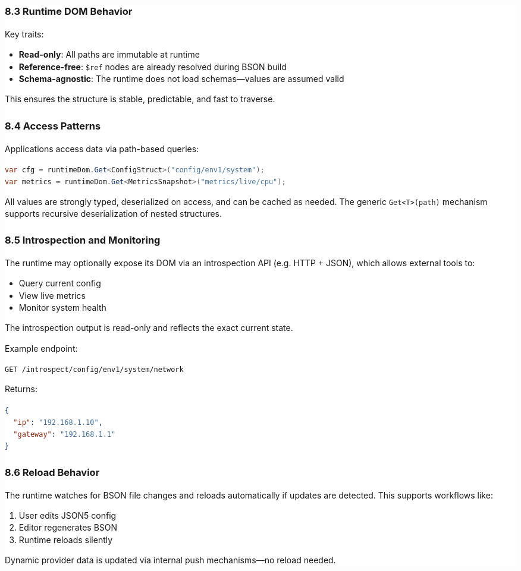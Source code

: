 ### 8.3 Runtime DOM Behavior

Key traits:

* **Read-only**: All paths are immutable at runtime
* **Reference-free**: `$ref` nodes are already resolved during BSON build
* **Schema-agnostic**: The runtime does not load schemas—values are assumed valid

This ensures the structure is stable, predictable, and fast to traverse.

### 8.4 Access Patterns

Applications access data via path-based queries:

```csharp
var cfg = runtimeDom.Get<ConfigStruct>("config/env1/system");
var metrics = runtimeDom.Get<MetricsSnapshot>("metrics/live/cpu");
```

All values are strongly typed, deserialized on access, and can be cached as needed. The generic `Get<T>(path)` mechanism supports recursive deserialization of nested structures.

### 8.5 Introspection and Monitoring

The runtime may optionally expose its DOM via an introspection API (e.g. HTTP + JSON), which allows external tools to:

* Query current config
* View live metrics
* Monitor system health

The introspection output is read-only and reflects the exact current state.

Example endpoint:

```http
GET /introspect/config/env1/system/network
```

Returns:

```json
{
  "ip": "192.168.1.10",
  "gateway": "192.168.1.1"
}
```

### 8.6 Reload Behavior

The runtime watches for BSON file changes and reloads automatically if updates are detected. This supports workflows like:

1. User edits JSON5 config
2. Editor regenerates BSON
3. Runtime reloads silently

Dynamic provider data is updated via internal push mechanisms—no reload needed.
